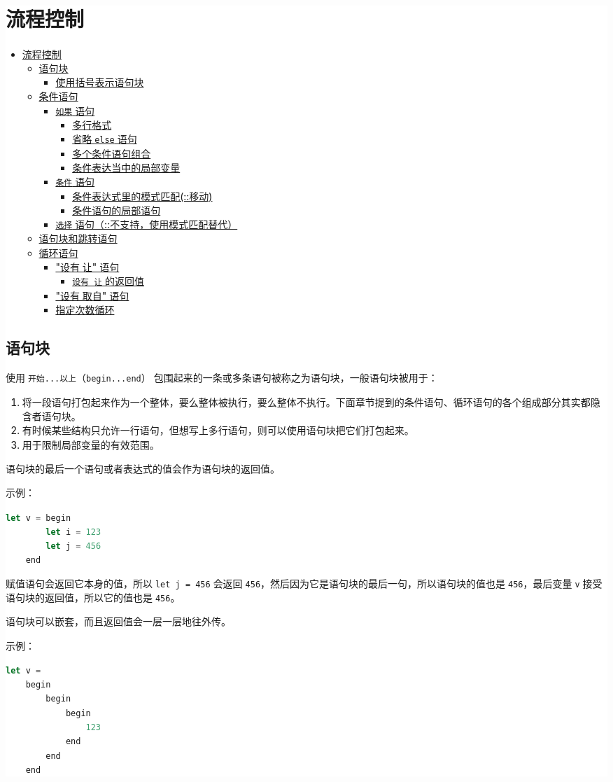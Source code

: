 # 流程控制





- [流程控制](#流程控制)
  - [语句块](#语句块)
    - [使用括号表示语句块](#使用括号表示语句块)
  - [条件语句](#条件语句)
    - [`如果` 语句](#如果-语句)
      - [多行格式](#多行格式)
      - [省略 `else` 语句](#省略-else-语句)
      - [多个条件语句组合](#多个条件语句组合)
      - [条件表达当中的局部变量](#条件表达当中的局部变量)
    - [`条件` 语句](#条件-语句)
      - [条件表达式里的模式匹配(::移动)](#条件表达式里的模式匹配移动)
      - [条件语句的局部语句](#条件语句的局部语句)
    - [`选择` 语句（::不支持，使用模式匹配替代）](#选择-语句不支持使用模式匹配替代)
  - [语句块和跳转语句](#语句块和跳转语句)
  - [循环语句](#循环语句)
    - ["设有 让" 语句](#设有-让-语句)
      - [`设有 让` 的返回值](#设有-让-的返回值)
    - ["设有 取自" 语句](#设有-取自-语句)
    - [指定次数循环](#指定次数循环)



## 语句块

使用 `开始...以上`（`begin...end`） 包围起来的一条或多条语句被称之为语句块，一般语句块被用于：

1. 将一段语句打包起来作为一个整体，要么整体被执行，要么整体不执行。下面章节提到的条件语句、循环语句的各个组成部分其实都隐含者语句块。
2. 有时候某些结构只允许一行语句，但想写上多行语句，则可以使用语句块把它们打包起来。
3. 用于限制局部变量的有效范围。

语句块的最后一个语句或者表达式的值会作为语句块的返回值。

示例：

```js
let v = begin
        let i = 123
        let j = 456
    end
```

赋值语句会返回它本身的值，所以 `let j = 456` 会返回 `456`，然后因为它是语句块的最后一句，所以语句块的值也是 `456`，最后变量 `v` 接受语句块的返回值，所以它的值也是 `456`。

语句块可以嵌套，而且返回值会一层一层地往外传。

示例：

```js
let v =
    begin
        begin
            begin
                123
            end
        end
    end
```
